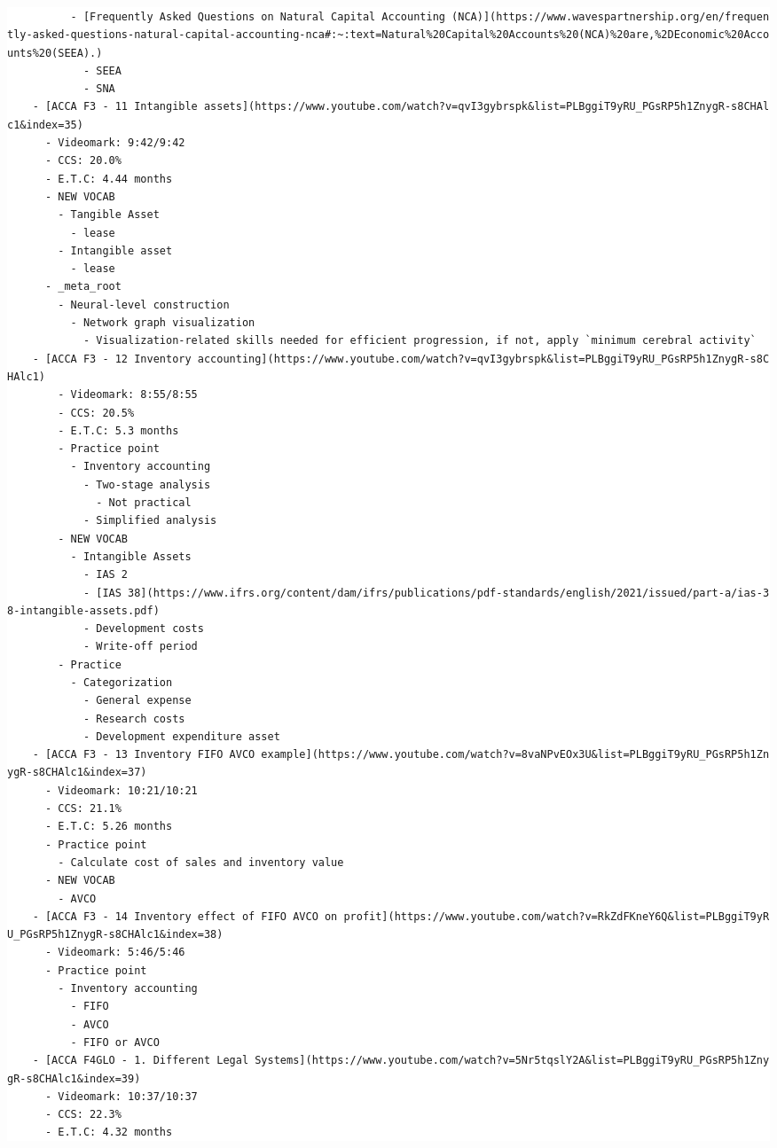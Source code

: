               - [Frequently Asked Questions on Natural Capital Accounting (NCA)](https://www.wavespartnership.org/en/frequently-asked-questions-natural-capital-accounting-nca#:~:text=Natural%20Capital%20Accounts%20(NCA)%20are,%2DEconomic%20Accounts%20(SEEA).)
                - SEEA
                - SNA
        - [ACCA F3 - 11 Intangible assets](https://www.youtube.com/watch?v=qvI3gybrspk&list=PLBggiT9yRU_PGsRP5h1ZnygR-s8CHAlc1&index=35)
          - Videomark: 9:42/9:42
          - CCS: 20.0%
          - E.T.C: 4.44 months
          - NEW VOCAB
            - Tangible Asset
              - lease
            - Intangible asset
              - lease
          - _meta_root
            - Neural-level construction
              - Network graph visualization
                - Visualization-related skills needed for efficient progression, if not, apply `minimum cerebral activity`
        - [ACCA F3 - 12 Inventory accounting](https://www.youtube.com/watch?v=qvI3gybrspk&list=PLBggiT9yRU_PGsRP5h1ZnygR-s8CHAlc1)
            - Videomark: 8:55/8:55
            - CCS: 20.5%
            - E.T.C: 5.3 months
            - Practice point
              - Inventory accounting
                - Two-stage analysis
                  - Not practical
                - Simplified analysis
            - NEW VOCAB
              - Intangible Assets
                - IAS 2  
                - [IAS 38](https://www.ifrs.org/content/dam/ifrs/publications/pdf-standards/english/2021/issued/part-a/ias-38-intangible-assets.pdf)
                - Development costs
                - Write-off period
            - Practice
              - Categorization
                - General expense
                - Research costs
                - Development expenditure asset
        - [ACCA F3 - 13 Inventory FIFO AVCO example](https://www.youtube.com/watch?v=8vaNPvEOx3U&list=PLBggiT9yRU_PGsRP5h1ZnygR-s8CHAlc1&index=37)
          - Videomark: 10:21/10:21
          - CCS: 21.1%
          - E.T.C: 5.26 months
          - Practice point
            - Calculate cost of sales and inventory value
          - NEW VOCAB
            - AVCO
        - [ACCA F3 - 14 Inventory effect of FIFO AVCO on profit](https://www.youtube.com/watch?v=RkZdFKneY6Q&list=PLBggiT9yRU_PGsRP5h1ZnygR-s8CHAlc1&index=38)
          - Videomark: 5:46/5:46
          - Practice point
            - Inventory accounting
              - FIFO
              - AVCO
              - FIFO or AVCO
        - [ACCA F4GLO - 1. Different Legal Systems](https://www.youtube.com/watch?v=5Nr5tqslY2A&list=PLBggiT9yRU_PGsRP5h1ZnygR-s8CHAlc1&index=39)
          - Videomark: 10:37/10:37
          - CCS: 22.3%
          - E.T.C: 4.32 months